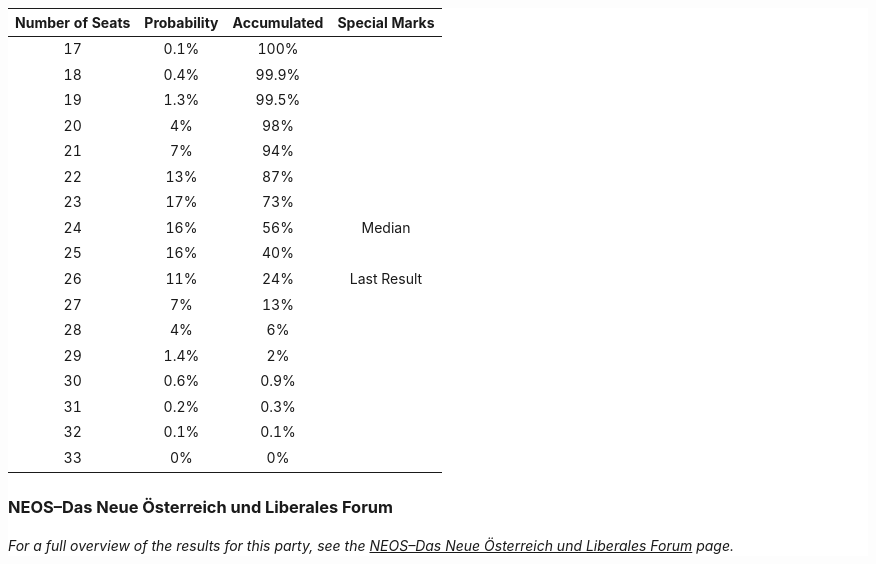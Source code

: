 | Number of Seats | Probability | Accumulated | Special Marks |
|:---------------:|:-----------:|:-----------:|:-------------:|
| 17 | 0.1% | 100% |  |
| 18 | 0.4% | 99.9% |  |
| 19 | 1.3% | 99.5% |  |
| 20 | 4% | 98% |  |
| 21 | 7% | 94% |  |
| 22 | 13% | 87% |  |
| 23 | 17% | 73% |  |
| 24 | 16% | 56% | Median |
| 25 | 16% | 40% |  |
| 26 | 11% | 24% | Last Result |
| 27 | 7% | 13% |  |
| 28 | 4% | 6% |  |
| 29 | 1.4% | 2% |  |
| 30 | 0.6% | 0.9% |  |
| 31 | 0.2% | 0.3% |  |
| 32 | 0.1% | 0.1% |  |
| 33 | 0% | 0% |  |

### NEOS–Das Neue Österreich und Liberales Forum

*For a full overview of the results for this party, see the [NEOS–Das Neue Österreich und Liberales Forum](party-neos–dasneueösterreichundliberalesforum.html) page.*
